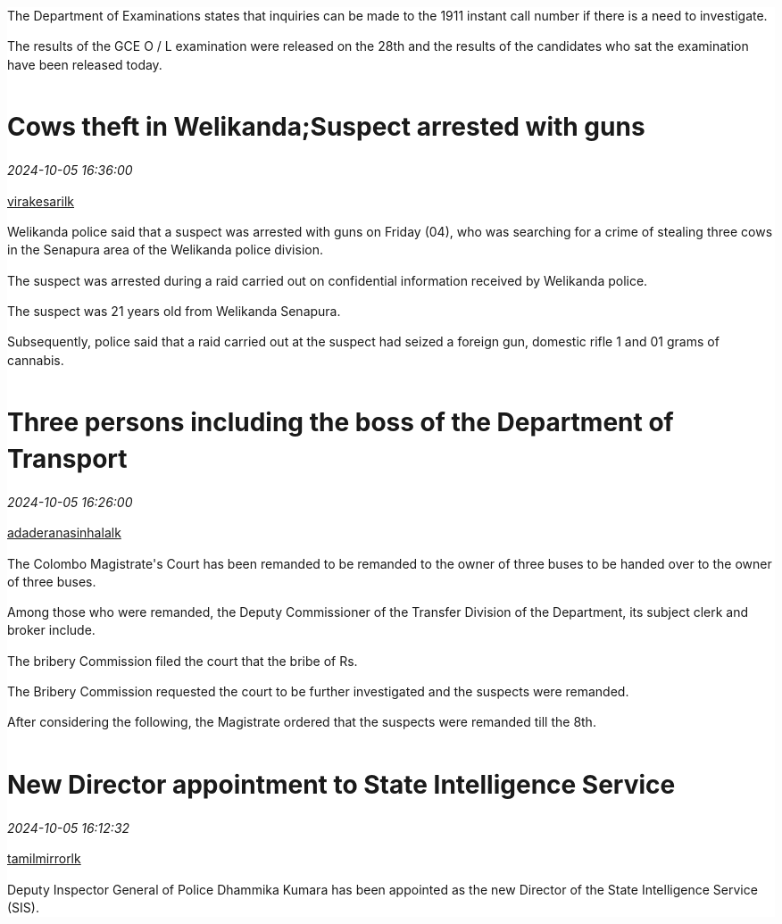 The Department of Examinations states that inquiries can be made to the 1911 instant call number if there is a need to investigate.

The results of the GCE O / L examination were released on the 28th and the results of the candidates who sat the examination have been released today.



# Cows theft in Welikanda;Suspect arrested with guns

*2024-10-05 16:36:00*

[virakesarilk](https://www.virakesari.lk/article/195551)

Welikanda police said that a suspect was arrested with guns on Friday (04), who was searching for a crime of stealing three cows in the Senapura area of ​​the Welikanda police division.

The suspect was arrested during a raid carried out on confidential information received by Welikanda police.

The suspect was 21 years old from Welikanda Senapura.

Subsequently, police said that a raid carried out at the suspect had seized a foreign gun, domestic rifle 1 and 01 grams of cannabis.



# Three persons including the boss of the Department of Transport

*2024-10-05 16:26:00*

[adaderanasinhalalk](http://sinhala.adaderana.lk/news/201877)

The Colombo Magistrate's Court has been remanded to be remanded to the owner of three buses to be handed over to the owner of three buses.

Among those who were remanded, the Deputy Commissioner of the Transfer Division of the Department, its subject clerk and broker include.

The bribery Commission filed the court that the bribe of Rs.

The Bribery Commission requested the court to be further investigated and the suspects were remanded.

After considering the following, the Magistrate ordered that the suspects were remanded till the 8th.



# New Director appointment to State Intelligence Service

*2024-10-05 16:12:32*

[tamilmirrorlk](https://www.tamilmirror.lk/செய்திகள்/அரச-புலனாய்வு-சேவைக்கு-புதிய-பணிப்பாளர்-நியமனம்/175-344946)

Deputy Inspector General of Police Dhammika Kumara has been appointed as the new Director of the State Intelligence Service (SIS).
